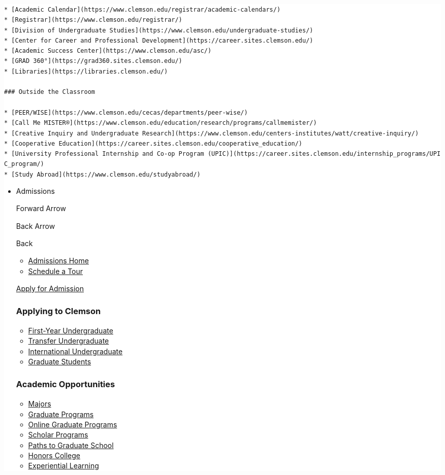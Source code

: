     * [Academic Calendar](https://www.clemson.edu/registrar/academic-calendars/)
    * [Registrar](https://www.clemson.edu/registrar/)
    * [Division of Undergraduate Studies](https://www.clemson.edu/undergraduate-studies/)
    * [Center for Career and Professional Development](https://career.sites.clemson.edu/)
    * [Academic Success Center](https://www.clemson.edu/asc/)
    * [GRAD 360°](https://grad360.sites.clemson.edu/)
    * [Libraries](https://libraries.clemson.edu/)
    
    ### Outside the Classroom
    
    * [PEER/WISE](https://www.clemson.edu/cecas/departments/peer-wise/)
    * [Call Me MISTER®](https://www.clemson.edu/education/research/programs/callmemister/)
    * [Creative Inquiry and Undergraduate Research](https://www.clemson.edu/centers-institutes/watt/creative-inquiry/)
    * [Cooperative Education](https://career.sites.clemson.edu/cooperative_education/)
    * [University Professional Internship and Co-op Program (UPIC)](https://career.sites.clemson.edu/internship_programs/UPIC_program/)
    * [Study Abroad](https://www.clemson.edu/studyabroad/)
    
* Admissions
    
    Forward Arrow
    
    Back Arrow
    
    Back
    
    * [Admissions Home](http://www.clemson.edu/admissions/index.html)
    * [Schedule a Tour](http://www.clemson.edu/admissions/visit/index.html)
    
    [Apply for Admission](http://www.clemson.edu/apply-now/index.html) 
    
    ### Applying to Clemson
    
    * [First-Year Undergraduate](http://www.clemson.edu/admissions/applying-to-clemson/freshman-students.html)
    * [Transfer Undergraduate](http://www.clemson.edu/admissions/applying-to-clemson/transfer-students.html)
    * [International Undergraduate](http://www.clemson.edu/admissions/applying-to-clemson/international-undergraduate-students.html)
    * [Graduate Students](http://www.clemson.edu/admissions/graduate-students.html)
    
    ### Academic Opportunities
    
    * [Majors](https://www.clemson.edu/degrees/index.html)
    * [Graduate Programs](https://www.clemson.edu/degrees/index.html)
    * [Online Graduate Programs](https://www.clemson.edu/online/programs/)
    * [Scholar Programs](http://www.clemson.edu/academics/student-academic-opportunities/scholar-programs.html)
    * [Paths to Graduate School](http://www.clemson.edu/academics/student-academic-opportunities/paths-to-graduate-school.html)
    * [Honors College](https://www.clemson.edu/cuhonors/)
    * [Experiential Learning](http://www.clemson.edu/academics/student-academic-opportunities/experiential-learning.html)
    